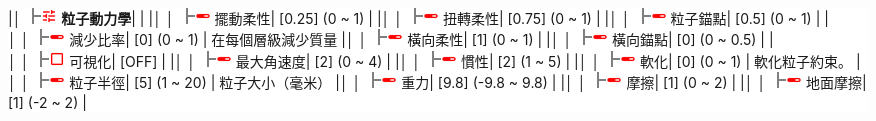 |<nobr>│ <img src="/images/icon/ic_line_t.png"/><img src="/images/icon/ic_tune.png" alt="tune icon"/> <b>粒子動力學</b></nobr>| | 
|<nobr>│ │ <img src="/images/icon/ic_line_t.png"/><img src="/images/icon/ic_slider.png" alt="slider icon"/> 擺動柔性</nobr>| [0.25] (0 ~ 1) | 
|<nobr>│ │ <img src="/images/icon/ic_line_t.png"/><img src="/images/icon/ic_slider.png" alt="slider icon"/> 扭轉柔性</nobr>| [0.75] (0 ~ 1) | 
|<nobr>│ │ <img src="/images/icon/ic_line_t.png"/><img src="/images/icon/ic_slider.png" alt="slider icon"/> 粒子錨點</nobr>| [0.5] (0 ~ 1) | 
|<nobr>│ │ <img src="/images/icon/ic_line_t.png"/><img src="/images/icon/ic_slider.png" alt="slider icon"/> 減少比率</nobr>| [0] (0 ~ 1) | 在每個層級減少質量
|<nobr>│ │ <img src="/images/icon/ic_line_t.png"/><img src="/images/icon/ic_slider.png" alt="slider icon"/> 橫向柔性</nobr>| [1] (0 ~ 1) | 
|<nobr>│ │ <img src="/images/icon/ic_line_t.png"/><img src="/images/icon/ic_slider.png" alt="slider icon"/> 橫向錨點</nobr>| [0] (0 ~ 0.5) | 
|<nobr>│ │ <img src="/images/icon/ic_line_t.png"/><img src="/images/icon/ic_check_off.png" alt="check off icon"/> 可視化</nobr>| [OFF] | 
|<nobr>│ │ <img src="/images/icon/ic_line_t.png"/><img src="/images/icon/ic_slider.png" alt="slider icon"/> 最大角速度</nobr>| [2] (0 ~ 4) | 
|<nobr>│ │ <img src="/images/icon/ic_line_t.png"/><img src="/images/icon/ic_slider.png" alt="slider icon"/> 慣性</nobr>| [2] (1 ~ 5) | 
|<nobr>│ │ <img src="/images/icon/ic_line_t.png"/><img src="/images/icon/ic_slider.png" alt="slider icon"/> 軟化</nobr>| [0] (0 ~ 1) | 軟化粒子約束。
|<nobr>│ │ <img src="/images/icon/ic_line_t.png"/><img src="/images/icon/ic_slider.png" alt="slider icon"/> 粒子半徑</nobr>| [5] (1 ~ 20) | 粒子大小（毫米）
|<nobr>│ │ <img src="/images/icon/ic_line_t.png"/><img src="/images/icon/ic_slider.png" alt="slider icon"/> 重力</nobr>| [9.8] (-9.8 ~ 9.8) | 
|<nobr>│ │ <img src="/images/icon/ic_line_t.png"/><img src="/images/icon/ic_slider.png" alt="slider icon"/> 摩擦</nobr>| [1] (0 ~ 2) | 
|<nobr>│ │ <img src="/images/icon/ic_line_t.png"/><img src="/images/icon/ic_slider.png" alt="slider icon"/> 地面摩擦</nobr>| [1] (-2 ~ 2) | 